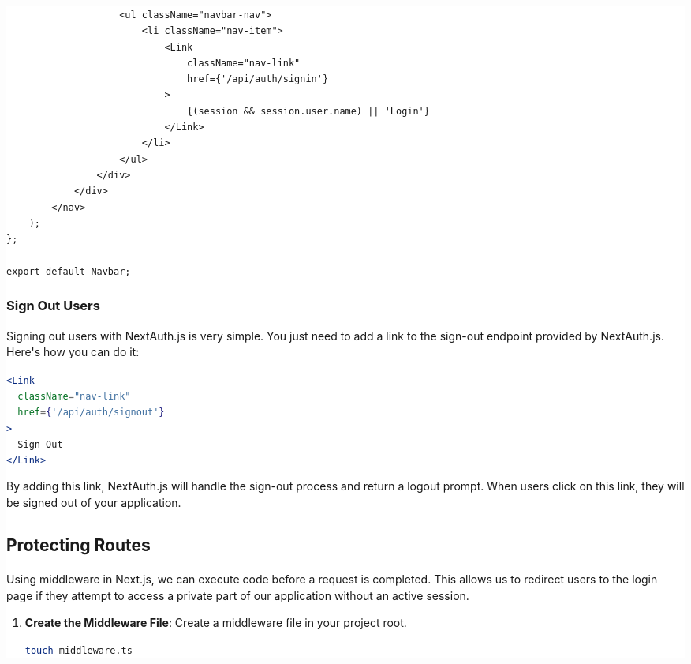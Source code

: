 ```
                    <ul className="navbar-nav">
                        <li className="nav-item">
                            <Link
                                className="nav-link"
                                href={'/api/auth/signin'}
                            >
                                {(session && session.user.name) || 'Login'}
                            </Link>
                        </li>
                    </ul>
                </div>
            </div>
        </nav>
    );
};

export default Navbar;

```



### Sign Out Users

Signing out users with NextAuth.js is very simple. You just need to add a link to the sign-out endpoint provided by NextAuth.js. Here's how you can do it:

```jsx
<Link
  className="nav-link"
  href={'/api/auth/signout'}
>
  Sign Out
</Link>
```

By adding this link, NextAuth.js will handle the sign-out process and return a logout prompt. When users click on this link, they will be signed out of your application.




## Protecting Routes

Using middleware in Next.js, we can execute code before a request is completed. This allows us to redirect users to the login page if they attempt to access a private part of our application without an active session.


1. **Create the Middleware File**:
   Create a middleware file in your project root.

   ```bash
   touch middleware.ts
   ```
